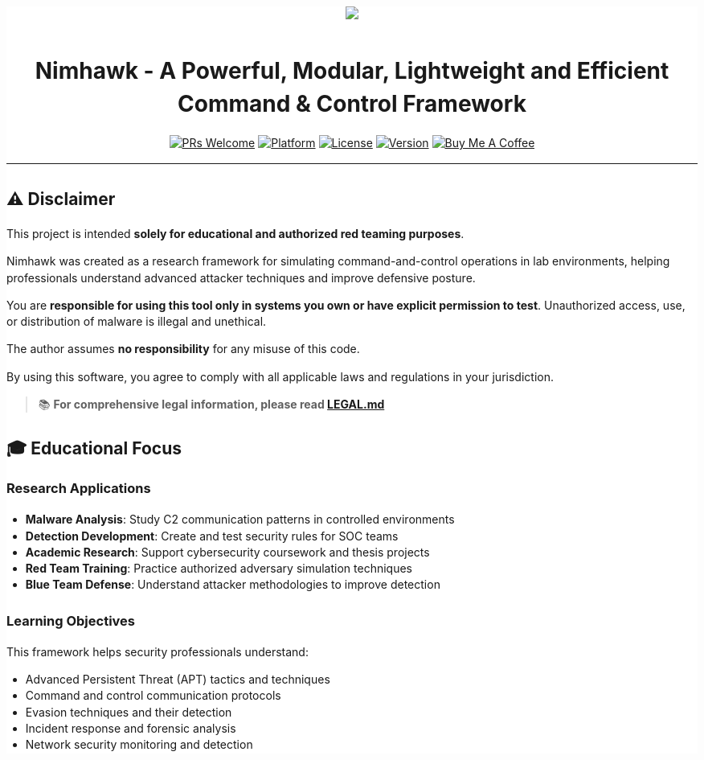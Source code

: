 <div align="center">
  <img src="docs/images/nimhawk.png" height="150">

  <h1>Nimhawk - A Powerful, Modular, Lightweight and Efficient Command & Control Framework</h1>

[![PRs Welcome](https://img.shields.io/badge/Contributions-Welcome-brightgreen.svg)](DEVELOPERS.md#contributing)
[![Platform](https://img.shields.io/badge/Implant-Windows%20x64-blue.svg)](https://github.com/hdbreaker/nimhawk)
[![License](https://img.shields.io/badge/License-MIT-yellow.svg)](LICENSE)
[![Version](https://img.shields.io/badge/Version-1.4.0-red.svg)](https://github.com/hdbreaker/nimhawk/releases)
[![Buy Me A Coffee](https://img.shields.io/badge/Buy%20Me%20A%20Coffee-Support-orange.svg)](https://buymeacoffee.com/hdbreaker9s)
</div>

---

## ⚠️ Disclaimer

This project is intended **solely for educational and authorized red teaming purposes**.

Nimhawk was created as a research framework for simulating command-and-control operations in lab environments, helping professionals understand advanced attacker techniques and improve defensive posture.

You are **responsible for using this tool only in systems you own or have explicit permission to test**. Unauthorized access, use, or distribution of malware is illegal and unethical.

The author assumes **no responsibility** for any misuse of this code.

By using this software, you agree to comply with all applicable laws and regulations in your jurisdiction.

> 📚 **For comprehensive legal information, please read [LEGAL.md](LEGAL.md)**

## 🎓 Educational Focus

### Research Applications
- **Malware Analysis**: Study C2 communication patterns in controlled environments
- **Detection Development**: Create and test security rules for SOC teams  
- **Academic Research**: Support cybersecurity coursework and thesis projects
- **Red Team Training**: Practice authorized adversary simulation techniques
- **Blue Team Defense**: Understand attacker methodologies to improve detection

### Learning Objectives
This framework helps security professionals understand:
- Advanced Persistent Threat (APT) tactics and techniques
- Command and control communication protocols
- Evasion techniques and their detection
- Incident response and forensic analysis
- Network security monitoring and detection
